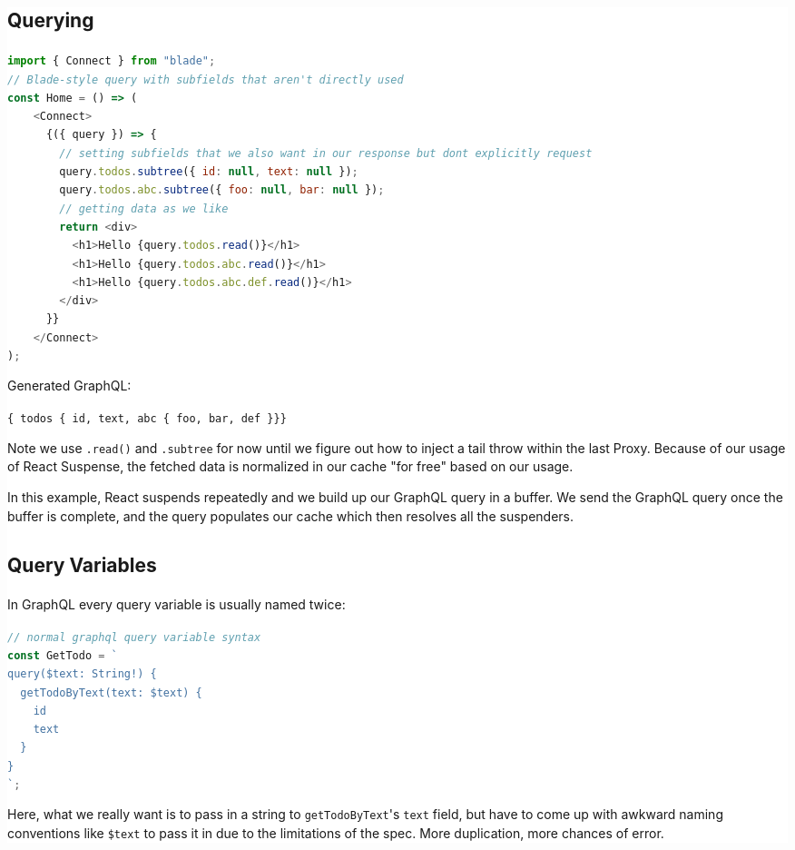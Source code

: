 ## Querying

```js
import { Connect } from "blade";
// Blade-style query with subfields that aren't directly used
const Home = () => (
    <Connect>
      {({ query }) => {
        // setting subfields that we also want in our response but dont explicitly request
        query.todos.subtree({ id: null, text: null });
        query.todos.abc.subtree({ foo: null, bar: null });
        // getting data as we like
        return <div>
          <h1>Hello {query.todos.read()}</h1>
          <h1>Hello {query.todos.abc.read()}</h1>
          <h1>Hello {query.todos.abc.def.read()}</h1>
        </div>
      }}
    </Connect>
);
```

Generated GraphQL:

```graphql
{ todos { id, text, abc { foo, bar, def }}}
```

Note we use `.read()` and `.subtree` for now until we figure out how to inject a tail throw within the last Proxy. Because of our usage of React Suspense, the fetched data is normalized in our cache "for free" based on our usage.

In this example, React suspends repeatedly and we build up our GraphQL query in a buffer. We send the GraphQL query once the buffer is complete, and the query populates our cache which then resolves all the suspenders.

## Query Variables

In GraphQL every query variable is usually named twice:

```js
// normal graphql query variable syntax
const GetTodo = `
query($text: String!) {
  getTodoByText(text: $text) {
    id
    text
  }
}
`;
```

Here, what we really want is to pass in a string to `getTodoByText`'s `text` field, but have to come up with awkward naming conventions like `$text` to pass it in due to the limitations of the spec. More duplication, more chances of error.

